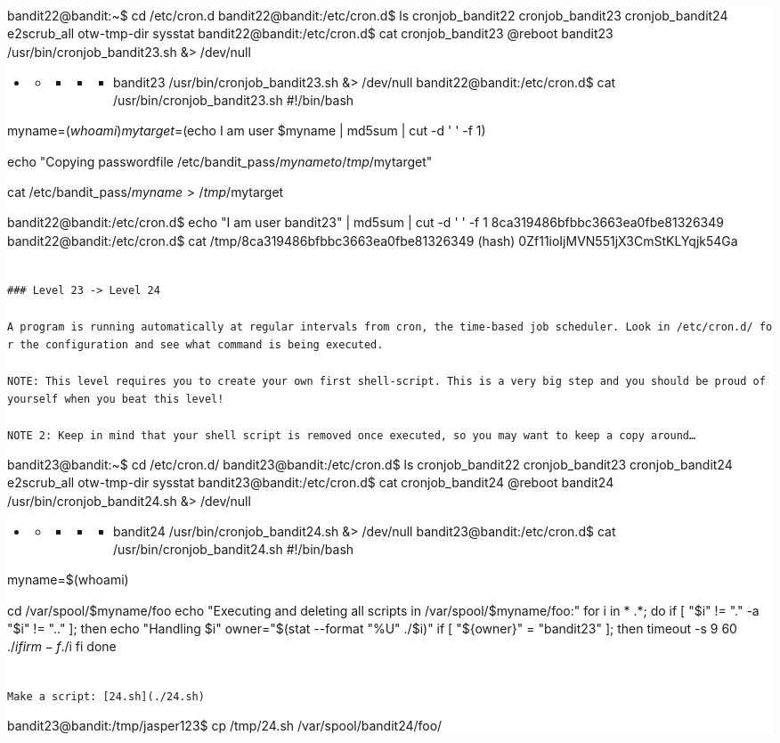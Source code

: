 ```
```
bandit22@bandit:~$ cd /etc/cron.d
bandit22@bandit:/etc/cron.d$ ls
cronjob_bandit22  cronjob_bandit23  cronjob_bandit24  e2scrub_all  otw-tmp-dir  sysstat
bandit22@bandit:/etc/cron.d$ cat cronjob_bandit23
@reboot bandit23 /usr/bin/cronjob_bandit23.sh  &> /dev/null
* * * * * bandit23 /usr/bin/cronjob_bandit23.sh  &> /dev/null
bandit22@bandit:/etc/cron.d$ cat /usr/bin/cronjob_bandit23.sh
#!/bin/bash

myname=$(whoami)
mytarget=$(echo I am user $myname | md5sum | cut -d ' ' -f 1)

echo "Copying passwordfile /etc/bandit_pass/$myname to /tmp/$mytarget"

cat /etc/bandit_pass/$myname > /tmp/$mytarget

bandit22@bandit:/etc/cron.d$ echo "I am user bandit23" | md5sum | cut -d ' ' -f 1
8ca319486bfbbc3663ea0fbe81326349
bandit22@bandit:/etc/cron.d$ cat /tmp/8ca319486bfbbc3663ea0fbe81326349 (hash)
0Zf11ioIjMVN551jX3CmStKLYqjk54Ga
```

### Level 23 -> Level 24

A program is running automatically at regular intervals from cron, the time-based job scheduler. Look in /etc/cron.d/ for the configuration and see what command is being executed.

NOTE: This level requires you to create your own first shell-script. This is a very big step and you should be proud of yourself when you beat this level!

NOTE 2: Keep in mind that your shell script is removed once executed, so you may want to keep a copy around…

```
bandit23@bandit:~$ cd /etc/cron.d/
bandit23@bandit:/etc/cron.d$ ls
cronjob_bandit22  cronjob_bandit23  cronjob_bandit24  e2scrub_all  otw-tmp-dir  sysstat
bandit23@bandit:/etc/cron.d$ cat cronjob_bandit24
@reboot bandit24 /usr/bin/cronjob_bandit24.sh &> /dev/null
* * * * * bandit24 /usr/bin/cronjob_bandit24.sh &> /dev/null
bandit23@bandit:/etc/cron.d$ cat /usr/bin/cronjob_bandit24.sh
#!/bin/bash

myname=$(whoami)

cd /var/spool/$myname/foo
echo "Executing and deleting all scripts in /var/spool/$myname/foo:"
for i in * .*;
do
    if [ "$i" != "." -a "$i" != ".." ];
    then
        echo "Handling $i"
        owner="$(stat --format "%U" ./$i)"
        if [ "${owner}" = "bandit23" ]; then
            timeout -s 9 60 ./$i
        fi
        rm -f ./$i
    fi
done
```

Make a script: [24.sh](./24.sh)

```
bandit23@bandit:/tmp/jasper123$ cp /tmp/24.sh /var/spool/bandit24/foo/